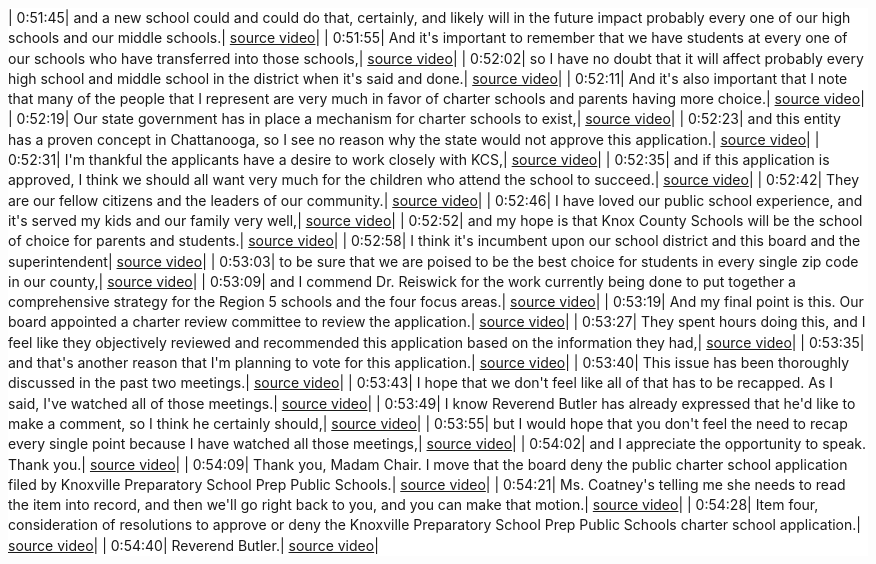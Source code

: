 | 0:51:45| and a new school could and could do that, certainly, and likely will in the future impact probably every one of our high schools and our middle schools.| [source video](https://archive.org/details/school-board-264-230427-charter-school-application?start=3105)|
| 0:51:55| And it's important to remember that we have students at every one of our schools who have transferred into those schools,| [source video](https://archive.org/details/school-board-264-230427-charter-school-application?start=3115)|
| 0:52:02| so I have no doubt that it will affect probably every high school and middle school in the district when it's said and done.| [source video](https://archive.org/details/school-board-264-230427-charter-school-application?start=3122)|
| 0:52:11| And it's also important that I note that many of the people that I represent are very much in favor of charter schools and parents having more choice.| [source video](https://archive.org/details/school-board-264-230427-charter-school-application?start=3131)|
| 0:52:19| Our state government has in place a mechanism for charter schools to exist,| [source video](https://archive.org/details/school-board-264-230427-charter-school-application?start=3139)|
| 0:52:23| and this entity has a proven concept in Chattanooga, so I see no reason why the state would not approve this application.| [source video](https://archive.org/details/school-board-264-230427-charter-school-application?start=3143)|
| 0:52:31| I'm thankful the applicants have a desire to work closely with KCS,| [source video](https://archive.org/details/school-board-264-230427-charter-school-application?start=3151)|
| 0:52:35| and if this application is approved, I think we should all want very much for the children who attend the school to succeed.| [source video](https://archive.org/details/school-board-264-230427-charter-school-application?start=3155)|
| 0:52:42| They are our fellow citizens and the leaders of our community.| [source video](https://archive.org/details/school-board-264-230427-charter-school-application?start=3162)|
| 0:52:46| I have loved our public school experience, and it's served my kids and our family very well,| [source video](https://archive.org/details/school-board-264-230427-charter-school-application?start=3166)|
| 0:52:52| and my hope is that Knox County Schools will be the school of choice for parents and students.| [source video](https://archive.org/details/school-board-264-230427-charter-school-application?start=3172)|
| 0:52:58| I think it's incumbent upon our school district and this board and the superintendent| [source video](https://archive.org/details/school-board-264-230427-charter-school-application?start=3178)|
| 0:53:03| to be sure that we are poised to be the best choice for students in every single zip code in our county,| [source video](https://archive.org/details/school-board-264-230427-charter-school-application?start=3183)|
| 0:53:09| and I commend Dr. Reiswick for the work currently being done to put together a comprehensive strategy for the Region 5 schools and the four focus areas.| [source video](https://archive.org/details/school-board-264-230427-charter-school-application?start=3189)|
| 0:53:19| And my final point is this. Our board appointed a charter review committee to review the application.| [source video](https://archive.org/details/school-board-264-230427-charter-school-application?start=3199)|
| 0:53:27| They spent hours doing this, and I feel like they objectively reviewed and recommended this application based on the information they had,| [source video](https://archive.org/details/school-board-264-230427-charter-school-application?start=3207)|
| 0:53:35| and that's another reason that I'm planning to vote for this application.| [source video](https://archive.org/details/school-board-264-230427-charter-school-application?start=3215)|
| 0:53:40| This issue has been thoroughly discussed in the past two meetings.| [source video](https://archive.org/details/school-board-264-230427-charter-school-application?start=3220)|
| 0:53:43| I hope that we don't feel like all of that has to be recapped. As I said, I've watched all of those meetings.| [source video](https://archive.org/details/school-board-264-230427-charter-school-application?start=3223)|
| 0:53:49| I know Reverend Butler has already expressed that he'd like to make a comment, so I think he certainly should,| [source video](https://archive.org/details/school-board-264-230427-charter-school-application?start=3229)|
| 0:53:55| but I would hope that you don't feel the need to recap every single point because I have watched all those meetings,| [source video](https://archive.org/details/school-board-264-230427-charter-school-application?start=3235)|
| 0:54:02| and I appreciate the opportunity to speak. Thank you.| [source video](https://archive.org/details/school-board-264-230427-charter-school-application?start=3242)|
| 0:54:09| Thank you, Madam Chair. I move that the board deny the public charter school application filed by Knoxville Preparatory School Prep Public Schools.| [source video](https://archive.org/details/school-board-264-230427-charter-school-application?start=3249)|
| 0:54:21| Ms. Coatney's telling me she needs to read the item into record, and then we'll go right back to you, and you can make that motion.| [source video](https://archive.org/details/school-board-264-230427-charter-school-application?start=3261)|
| 0:54:28| Item four, consideration of resolutions to approve or deny the Knoxville Preparatory School Prep Public Schools charter school application.| [source video](https://archive.org/details/school-board-264-230427-charter-school-application?start=3268)|
| 0:54:40| Reverend Butler.| [source video](https://archive.org/details/school-board-264-230427-charter-school-application?start=3280)|